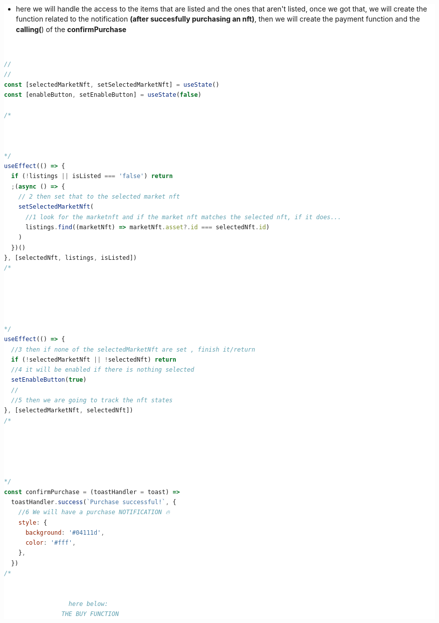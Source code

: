 - here we will handle the access to the items that are listed and the ones that aren't listed, once we got that, we will create the function related to the notification **(after succesfully purchasing an nft)**, then we will create the payment function and the **calling(**) of the **confirmPurchase**

<br>

```javascript
//
//
const [selectedMarketNft, setSelectedMarketNft] = useState()
const [enableButton, setEnableButton] = useState(false)

/*



*/
useEffect(() => {
  if (!listings || isListed === 'false') return
  ;(async () => {
    // 2 then set that to the selected market nft
    setSelectedMarketNft(
      //1 look for the marketnft and if the market nft matches the selected nft, if it does...
      listings.find((marketNft) => marketNft.asset?.id === selectedNft.id)
    )
  })()
}, [selectedNft, listings, isListed])
/*





*/
useEffect(() => {
  //3 then if none of the selectedMarketNft are set , finish it/return
  if (!selectedMarketNft || !selectedNft) return
  //4 it will be enabled if there is nothing selected
  setEnableButton(true)
  //
  //5 then we are going to track the nft states
}, [selectedMarketNft, selectedNft])
/*





*/
const confirmPurchase = (toastHandler = toast) =>
  toastHandler.success(`Purchase successful!`, {
    //6 We will have a purchase NOTIFICATION 🔥
    style: {
      background: '#04111d',
      color: '#fff',
    },
  })
/*


                  here below:
                THE BUY FUNCTION


```